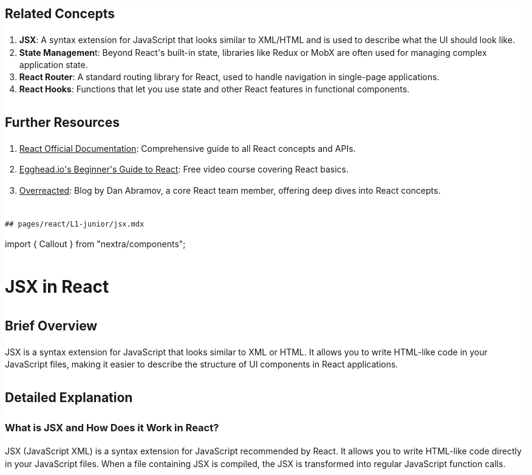 </Callout>

## Related Concepts

1. **JSX**: A syntax extension for JavaScript that looks similar to XML/HTML and is used to describe what the UI should look like.
2. **State Managemen**t: Beyond React's built-in state, libraries like Redux or MobX are often used for managing complex application state.
3. **React Router**: A standard routing library for React, used to handle navigation in single-page applications.
4. **React Hooks**: Functions that let you use state and other React features in functional components.

## Further Resources

<Callout emoji='📚'>

1. [React Official Documentation](https://react.dev/learn): Comprehensive
   guide to all React concepts and APIs.

2. [Egghead.io's Beginner's Guide to
   React](https://egghead.io/courses/the-beginner-s-guide-to-react): Free video
   course covering React basics.

3. [Overreacted](https://overreacted.io/): Blog
   by Dan Abramov, a core React team member, offering deep dives into React
   concepts.

</Callout>

```

## pages/react/L1-junior/jsx.mdx
```
import { Callout } from "nextra/components";

# JSX in React

## Brief Overview

<Callout emoji='💡'>
  JSX is a syntax extension for JavaScript that looks similar to XML or HTML. It
  allows you to write HTML-like code in your JavaScript files, making it easier
  to describe the structure of UI components in React applications.
</Callout>

## Detailed Explanation

### What is JSX and How Does it Work in React?

JSX (JavaScript XML) is a syntax extension for JavaScript recommended by React. It allows you to write HTML-like code directly in your JavaScript files. When a file containing JSX is compiled, the JSX is transformed into regular JavaScript function calls.
